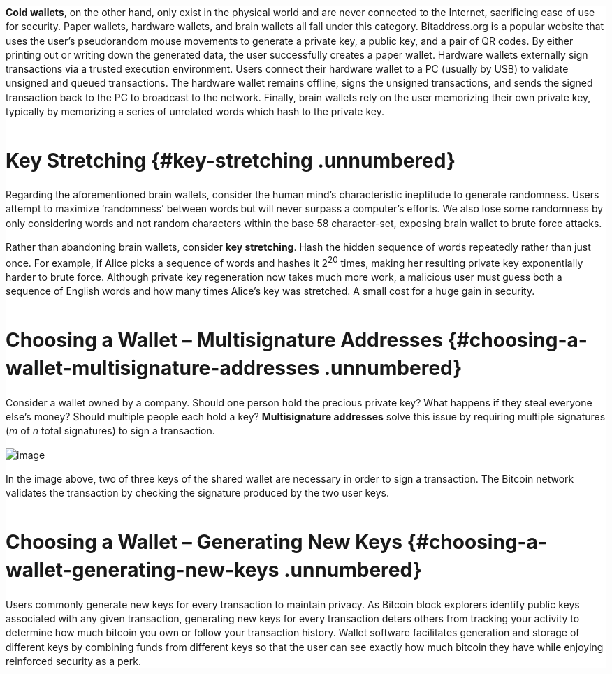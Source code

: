 **Cold wallets**, on the other hand, only exist in the physical world
and are never connected to the Internet, sacrificing ease of use for
security. Paper wallets, hardware wallets, and brain wallets all fall
under this category. Bitaddress.org is a popular website that uses the
user’s pseudorandom mouse movements to generate a private key, a public
key, and a pair of QR codes. By either printing out or writing down the
generated data, the user successfully creates a paper wallet. Hardware
wallets externally sign transactions via a trusted execution
environment. Users connect their hardware wallet to a PC (usually by
USB) to validate unsigned and queued transactions. The hardware wallet
remains offline, signs the unsigned transactions, and sends the signed
transaction back to the PC to broadcast to the network. Finally, brain
wallets rely on the user memorizing their own private key, typically by
memorizing a series of unrelated words which hash to the private key.

Key Stretching {#key-stretching .unnumbered}
==============

Regarding the aforementioned brain wallets, consider the human mind’s
characteristic ineptitude to generate randomness. Users attempt to
maximize ‘randomness’ between words but will never surpass a computer’s
efforts. We also lose some randomness by only considering words and not
random characters within the base 58 character-set, exposing brain
wallet to brute force attacks.

Rather than abandoning brain wallets, consider **key stretching**. Hash
the hidden sequence of words repeatedly rather than just once. For
example, if Alice picks a sequence of words and hashes it $2^{20}$
times, making her resulting private key exponentially harder to brute
force. Although private key regeneration now takes much more work, a
malicious user must guess both a sequence of English words and how many
times Alice’s key was stretched. A small cost for a huge gain in
security.

Choosing a Wallet – Multisignature Addresses {#choosing-a-wallet-multisignature-addresses .unnumbered}
============================================

Consider a wallet owned by a company. Should one person hold the
precious private key? What happens if they steal everyone else’s money?
Should multiple people each hold a key? **Multisignature addresses**
solve this issue by requiring multiple signatures ($m$ of $n$ total
signatures) to sign a transaction.

![image](multisig)

In the image above, two of three keys of the shared wallet are necessary
in order to sign a transaction. The Bitcoin network validates the
transaction by checking the signature produced by the two user keys.

Choosing a Wallet – Generating New Keys {#choosing-a-wallet-generating-new-keys .unnumbered}
=======================================

Users commonly generate new keys for every transaction to maintain
privacy. As Bitcoin block explorers identify public keys associated with
any given transaction, generating new keys for every transaction deters
others from tracking your activity to determine how much bitcoin you own
or follow your transaction history. Wallet software facilitates
generation and storage of different keys by combining funds from
different keys so that the user can see exactly how much bitcoin they
have while enjoying reinforced security as a perk.
